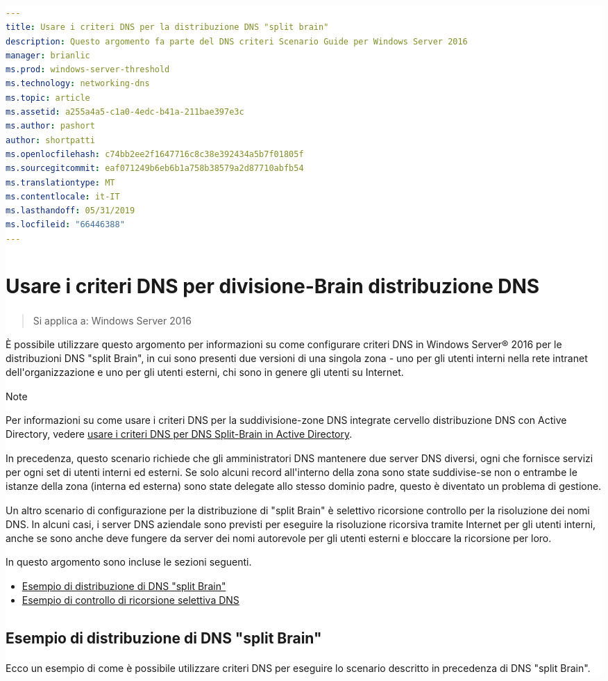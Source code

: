 ```yaml
---
title: Usare i criteri DNS per la distribuzione DNS "split brain"
description: Questo argomento fa parte del DNS criteri Scenario Guide per Windows Server 2016
manager: brianlic
ms.prod: windows-server-threshold
ms.technology: networking-dns
ms.topic: article
ms.assetid: a255a4a5-c1a0-4edc-b41a-211bae397e3c
ms.author: pashort
author: shortpatti
ms.openlocfilehash: c74bb2ee2f1647716c8c38e392434a5b7f01805f
ms.sourcegitcommit: eaf071249b6eb6b1a758b38579a2d87710abfb54
ms.translationtype: MT
ms.contentlocale: it-IT
ms.lasthandoff: 05/31/2019
ms.locfileid: "66446388"
---
```

# <a name="use-dns-policy-for-split-brain-dns-deployment"></a>Usare i criteri DNS per divisione\-Brain distribuzione DNS

>Si applica a: Windows Server 2016

È possibile utilizzare questo argomento per informazioni su come configurare criteri DNS in Windows Server&reg; 2016 per le distribuzioni DNS "split Brain", in cui sono presenti due versioni di una singola zona - uno per gli utenti interni nella rete intranet dell'organizzazione e uno per gli utenti esterni, chi sono in genere gli utenti su Internet.

>[!NOTE]
>Per informazioni su come usare i criteri DNS per la suddivisione\-zone DNS integrate cervello distribuzione DNS con Active Directory, vedere [usare i criteri DNS per DNS Split-Brain in Active Directory](dns-sb-with-ad.md).

In precedenza, questo scenario richiede che gli amministratori DNS mantenere due server DNS diversi, ogni che fornisce servizi per ogni set di utenti interni ed esterni. Se solo alcuni record all'interno della zona sono state suddivise\-se non o entrambe le istanze della zona (interna ed esterna) sono state delegate allo stesso dominio padre, questo è diventato un problema di gestione. 

Un altro scenario di configurazione per la distribuzione di "split Brain" è selettivo ricorsione controllo per la risoluzione dei nomi DNS. In alcuni casi, i server DNS aziendale sono previsti per eseguire la risoluzione ricorsiva tramite Internet per gli utenti interni, anche se sono anche deve fungere da server dei nomi autorevole per gli utenti esterni e bloccare la ricorsione per loro. 

In questo argomento sono incluse le sezioni seguenti.

- [Esempio di distribuzione di DNS "split Brain"](#bkmk_sbexample)
- [Esempio di controllo di ricorsione selettiva DNS](#bkmk_recursion)

## <a name="bkmk_sbexample"></a>Esempio di distribuzione di DNS "split Brain"
Ecco un esempio di come è possibile utilizzare criteri DNS per eseguire lo scenario descritto in precedenza di DNS "split Brain".
